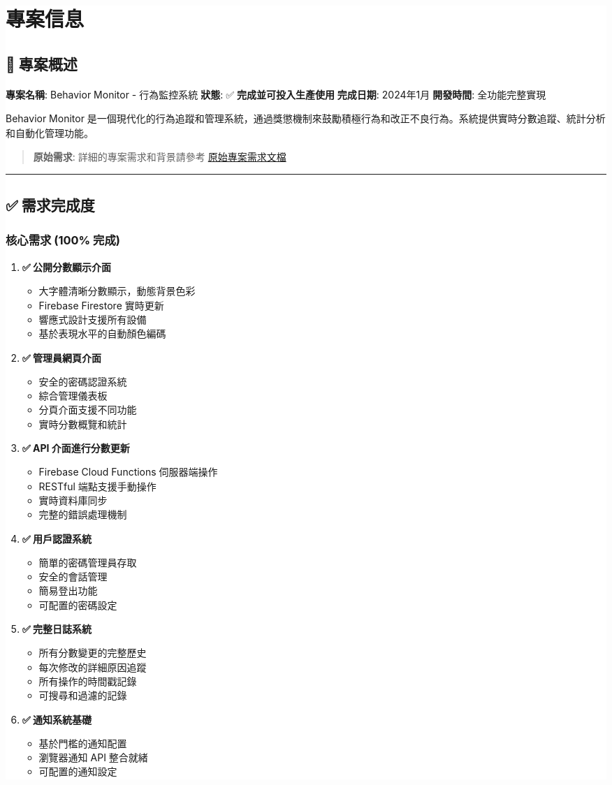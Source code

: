 # 專案信息

## 🎯 專案概述

**專案名稱**: Behavior Monitor - 行為監控系統
**狀態**: ✅ **完成並可投入生產使用**
**完成日期**: 2024年1月
**開發時間**: 全功能完整實現

Behavior Monitor 是一個現代化的行為追蹤和管理系統，通過獎懲機制來鼓勵積極行為和改正不良行為。系統提供實時分數追蹤、統計分析和自動化管理功能。

> **原始需求**: 詳細的專案需求和背景請參考 [原始專案需求文檔](./ORIGINAL_REQUIREMENTS.md)

---

## ✅ 需求完成度

### 核心需求 (100% 完成)

1. **✅ 公開分數顯示介面**
   - 大字體清晰分數顯示，動態背景色彩
   - Firebase Firestore 實時更新
   - 響應式設計支援所有設備
   - 基於表現水平的自動顏色編碼

2. **✅ 管理員網頁介面**
   - 安全的密碼認證系統
   - 綜合管理儀表板
   - 分頁介面支援不同功能
   - 實時分數概覽和統計

3. **✅ API 介面進行分數更新**
   - Firebase Cloud Functions 伺服器端操作
   - RESTful 端點支援手動操作
   - 實時資料庫同步
   - 完整的錯誤處理機制

4. **✅ 用戶認證系統**
   - 簡單的密碼管理員存取
   - 安全的會話管理
   - 簡易登出功能
   - 可配置的密碼設定

5. **✅ 完整日誌系統**
   - 所有分數變更的完整歷史
   - 每次修改的詳細原因追蹤
   - 所有操作的時間戳記錄
   - 可搜尋和過濾的記錄

6. **✅ 通知系統基礎**
   - 基於門檻的通知配置
   - 瀏覽器通知 API 整合就緒
   - 可配置的通知設定
